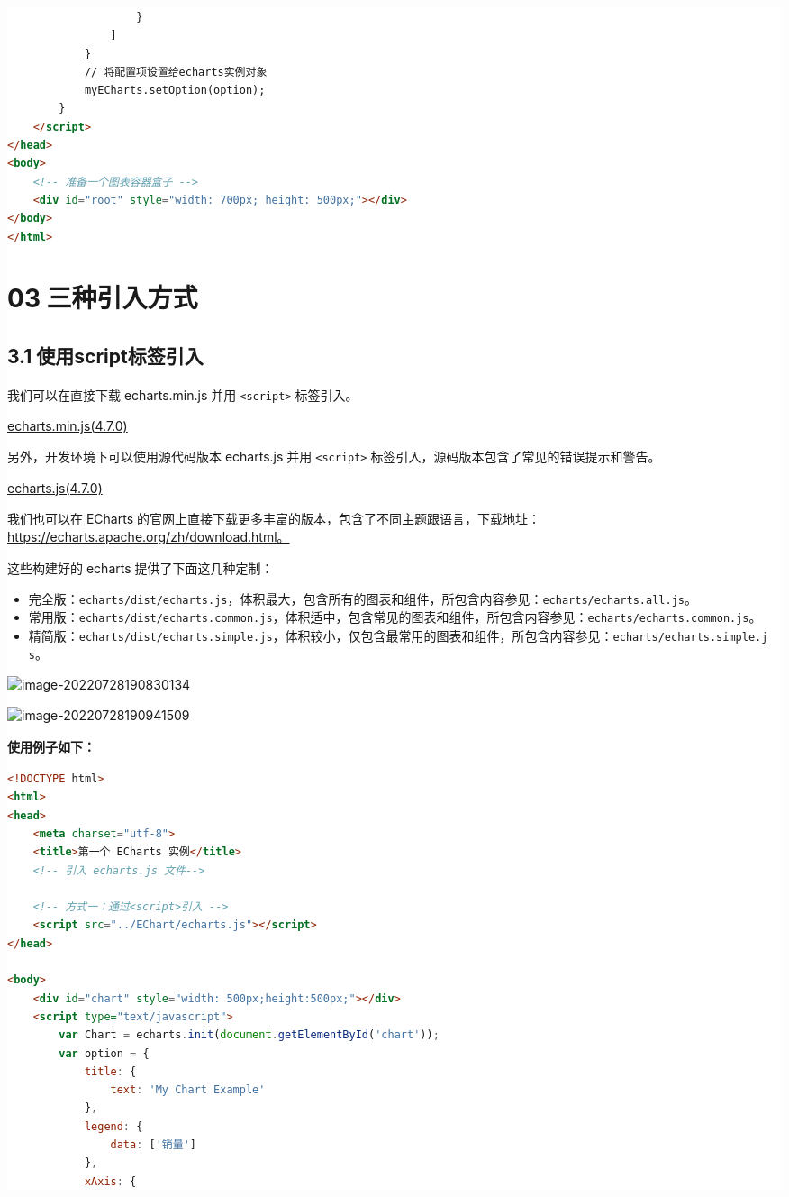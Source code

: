 ```html
                    }
                ]
            }
            // 将配置项设置给echarts实例对象
            myECharts.setOption(option);
        }
    </script>
</head>
<body>
    <!-- 准备一个图表容器盒子 -->
    <div id="root" style="width: 700px; height: 500px;"></div>
</body>
</html>
```

# 03 三种引入方式

## 3.1 使用script标签引入

我们可以在直接下载 echarts.min.js 并用 `<script>` 标签引入。

[echarts.min.js(4.7.0)](https://cdn.staticfile.org/echarts/4.7.0/echarts.min.js)

另外，开发环境下可以使用源代码版本 echarts.js 并用 `<script>` 标签引入，源码版本包含了常见的错误提示和警告。

[echarts.js(4.7.0)](https://cdn.staticfile.org/echarts/4.7.0/echarts.js)

我们也可以在 ECharts 的官网上直接下载更多丰富的版本，包含了不同主题跟语言，下载地址：https://echarts.apache.org/zh/download.html。

这些构建好的 echarts 提供了下面这几种定制：

- 完全版：`echarts/dist/echarts.js`，体积最大，包含所有的图表和组件，所包含内容参见：`echarts/echarts.all.js`。
- 常用版：`echarts/dist/echarts.common.js`，体积适中，包含常见的图表和组件，所包含内容参见：`echarts/echarts.common.js`。
- 精简版：`echarts/dist/echarts.simple.js`，体积较小，仅包含最常用的图表和组件，所包含内容参见：`echarts/echarts.simple.js`。

![image-20220728190830134](https://i0.hdslb.com/bfs/album/96ee88b4af60d447475e0df7bd6ef7c81fcab45a.png)

![image-20220728190941509](https://i0.hdslb.com/bfs/album/15080083e000c5412f5a96c395f7554c66cb4e83.png)

**使用例子如下：**

```html
<!DOCTYPE html>
<html>
<head>
    <meta charset="utf-8">
    <title>第一个 ECharts 实例</title>
    <!-- 引入 echarts.js 文件-->
 
    <!-- 方式一：通过<script>引入 -->
    <script src="../EChart/echarts.js"></script>
</head>
 
<body>
    <div id="chart" style="width: 500px;height:500px;"></div>
    <script type="text/javascript">
        var Chart = echarts.init(document.getElementById('chart'));
        var option = {
            title: {
                text: 'My Chart Example'
            },
            legend: {
                data: ['销量']
            },
            xAxis: {
```